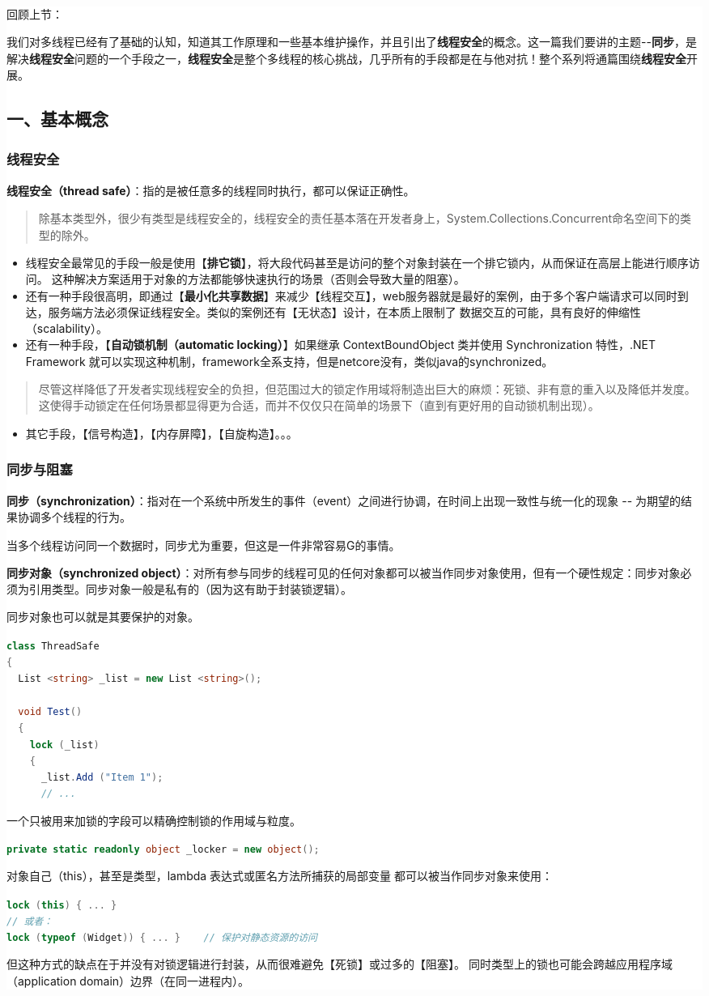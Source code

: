 回顾上节：

我们对多线程已经有了基础的认知，知道其工作原理和一些基本维护操作，并且引出了**线程安全**的概念。这一篇我们要讲的主题--**同步**，是解决**线程安全**问题的一个手段之一，**线程安全**是整个多线程的核心挑战，几乎所有的手段都是在与他对抗！整个系列将通篇围绕**线程安全**开展。

## 一、基本概念

### 线程安全

**线程安全（thread safe）**：指的是被任意多的线程同时执行，都可以保证正确性。

>除基本类型外，很少有类型是线程安全的，线程安全的责任基本落在开发者身上，System.Collections.Concurrent命名空间下的类型的除外。

* 线程安全最常见的手段一般是使用【**排它锁**】，将大段代码甚至是访问的整个对象封装在一个排它锁内，从而保证在高层上能进行顺序访问。
  这种解决方案适用于对象的方法都能够快速执行的场景（否则会导致大量的阻塞）。
* 还有一种手段很高明，即通过【**最小化共享数据**】来减少【线程交互】，web服务器就是最好的案例，由于多个客户端请求可以同时到达，服务端方法必须保证线程安全。类似的案例还有【无状态】设计，在本质上限制了
  数据交互的可能，具有良好的伸缩性（scalability）。
* 还有一种手段，【**自动锁机制（automatic locking）**】如果继承 ContextBoundObject 类并使用 Synchronization 特性，.NET Framework 就可以实现这种机制，framework全系支持，但是netcore没有，类似java的synchronized。

>尽管这样降低了开发者实现线程安全的负担，但范围过大的锁定作用域将制造出巨大的麻烦：死锁、非有意的重入以及降低并发度。这使得手动锁定在任何场景都显得更为合适，而并不仅仅只在简单的场景下（直到有更好用的自动锁机制出现）。

* 其它手段，【信号构造】，【内存屏障】，【自旋构造】。。。



### 同步与阻塞

**同步（synchronization）**：指对在一个系统中所发生的事件（event）之间进行协调，在时间上出现一致性与统一化的现象 -- 为期望的结果协调多个线程的行为。

当多个线程访问同一个数据时，同步尤为重要，但这是一件非常容易G的事情。

**同步对象（synchronized object）**：对所有参与同步的线程可见的任何对象都可以被当作同步对象使用，但有一个硬性规定：同步对象必须为引用类型。同步对象一般是私有的（因为这有助于封装锁逻辑）。

同步对象也可以就是其要保护的对象。
```c#
class ThreadSafe
{
  List <string> _list = new List <string>();

  void Test()
  {
    lock (_list)
    {
      _list.Add ("Item 1");
      // ...
```
一个只被用来加锁的字段可以精确控制锁的作用域与粒度。
```c#
private static readonly object _locker = new object();
```
对象自己（this），甚至是类型，lambda 表达式或匿名方法所捕获的局部变量 都可以被当作同步对象来使用：
```c#
lock (this) { ... }
// 或者：
lock (typeof (Widget)) { ... }    // 保护对静态资源的访问
```
但这种方式的缺点在于并没有对锁逻辑进行封装，从而很难避免【死锁】或过多的【阻塞】。 同时类型上的锁也可能会跨越应用程序域（application domain）边界（在同一进程内）。
